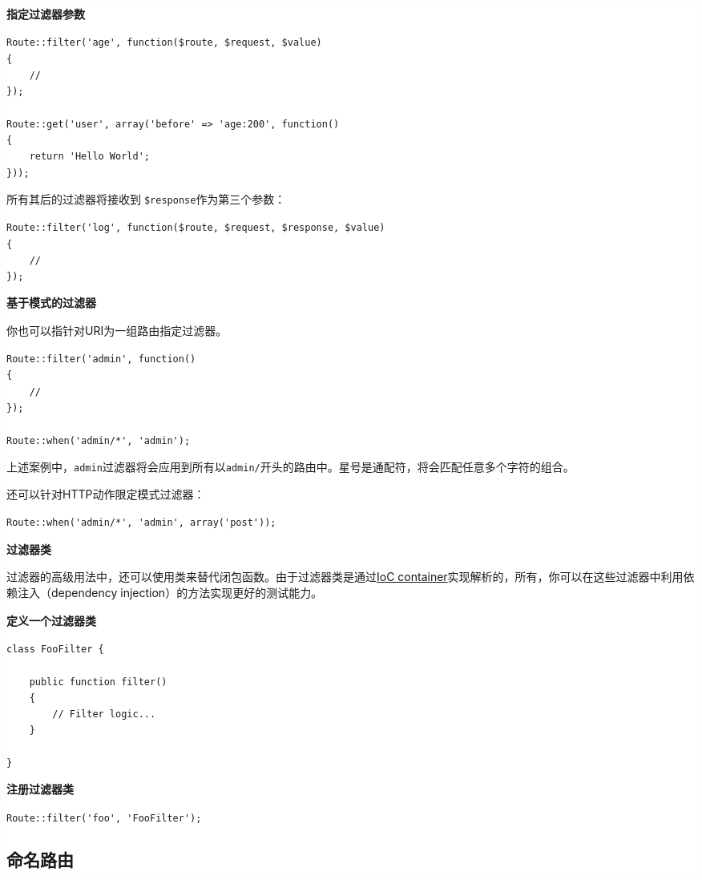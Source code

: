 **指定过滤器参数**

	Route::filter('age', function($route, $request, $value)
	{
		//
	});

	Route::get('user', array('before' => 'age:200', function()
	{
		return 'Hello World';
	}));

所有其后的过滤器将接收到 `$response`作为第三个参数：

	Route::filter('log', function($route, $request, $response, $value)
	{
		//
	});

**基于模式的过滤器**

你也可以指针对URI为一组路由指定过滤器。

	Route::filter('admin', function()
	{
		//
	});

	Route::when('admin/*', 'admin');

上述案例中，`admin`过滤器将会应用到所有以`admin/`开头的路由中。星号是通配符，将会匹配任意多个字符的组合。

还可以针对HTTP动作限定模式过滤器：

	Route::when('admin/*', 'admin', array('post'));

**过滤器类**

过滤器的高级用法中，还可以使用类来替代闭包函数。由于过滤器类是通过[IoC container](/docs/ioc)实现解析的，所有，你可以在这些过滤器中利用依赖注入（dependency injection）的方法实现更好的测试能力。

**定义一个过滤器类**

	class FooFilter {

		public function filter()
		{
			// Filter logic...
		}

	}

**注册过滤器类**

	Route::filter('foo', 'FooFilter');

<a name="named-routes"></a>
## 命名路由

